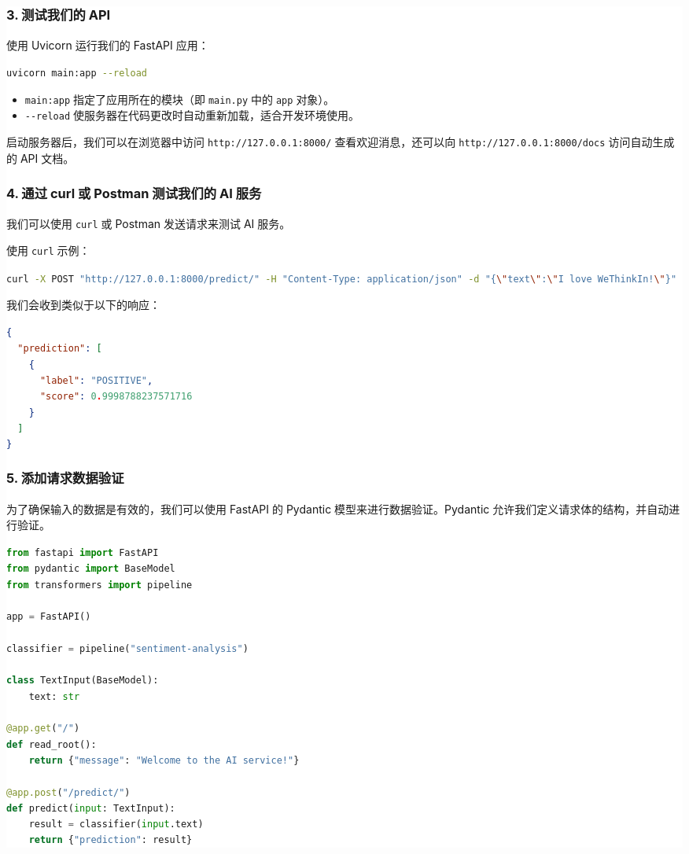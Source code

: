 ### 3. **测试我们的 API**

使用 Uvicorn 运行我们的 FastAPI 应用：

```bash
uvicorn main:app --reload
```

- `main:app` 指定了应用所在的模块（即 `main.py` 中的 `app` 对象）。
- `--reload` 使服务器在代码更改时自动重新加载，适合开发环境使用。

启动服务器后，我们可以在浏览器中访问 `http://127.0.0.1:8000/` 查看欢迎消息，还可以向 `http://127.0.0.1:8000/docs` 访问自动生成的 API 文档。

### 4. **通过 curl 或 Postman 测试我们的 AI 服务**

我们可以使用 `curl` 或 Postman 发送请求来测试 AI 服务。

使用 `curl` 示例：

```bash
curl -X POST "http://127.0.0.1:8000/predict/" -H "Content-Type: application/json" -d "{\"text\":\"I love WeThinkIn!\"}"
```

我们会收到类似于以下的响应：

```json
{
  "prediction": [
    {
      "label": "POSITIVE",
      "score": 0.9998788237571716
    }
  ]
}
```

### 5. **添加请求数据验证**

为了确保输入的数据是有效的，我们可以使用 FastAPI 的 Pydantic 模型来进行数据验证。Pydantic 允许我们定义请求体的结构，并自动进行验证。

```python
from fastapi import FastAPI
from pydantic import BaseModel
from transformers import pipeline

app = FastAPI()

classifier = pipeline("sentiment-analysis")

class TextInput(BaseModel):
    text: str

@app.get("/")
def read_root():
    return {"message": "Welcome to the AI service!"}

@app.post("/predict/")
def predict(input: TextInput):
    result = classifier(input.text)
    return {"prediction": result}
```
